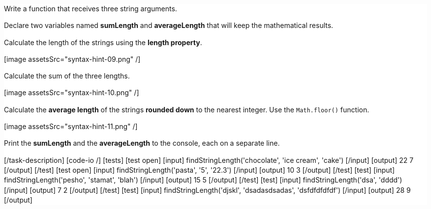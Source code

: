
Write a function that receives three string arguments.

Declare two variables named **sumLength** and **averageLength** that will keep the mathematical results.

Calculate the length of the strings using the **length property**.

[image assetsSrc="syntax-hint-09.png" /]

Calculate the sum of the three lengths. 

[image assetsSrc="syntax-hint-10.png" /]

Calculate the **average length** of the strings **rounded down** to the nearest integer. Use the `Math.floor()` function.

[image assetsSrc="syntax-hint-11.png" /]

Print the **sumLength** and the **averageLength** to the console, each on a separate line.

[/task-description]
[code-io /]
[tests]
[test open]
[input]
findStringLength('chocolate', 'ice cream', 'cake')
[/input]
[output]
22
7
[/output]
[/test]
[test open]
[input]
findStringLength('pasta', '5', '22.3')
[/input]
[output]
10
3
[/output]
[/test]
[test]
[input]
findStringLength('pesho', 'stamat', 'blah')
[/input]
[output]
15
5
[/output]
[/test]
[test]
[input]
findStringLength('dsa', 'dddd')
[/input]
[output]
7
2
[/output]
[/test]
[test]
[input]
findStringLength('djskl', 'dsadasdsadas', 'dsfdfdfdfdf')
[/input]
[output]
28
9
[/output]